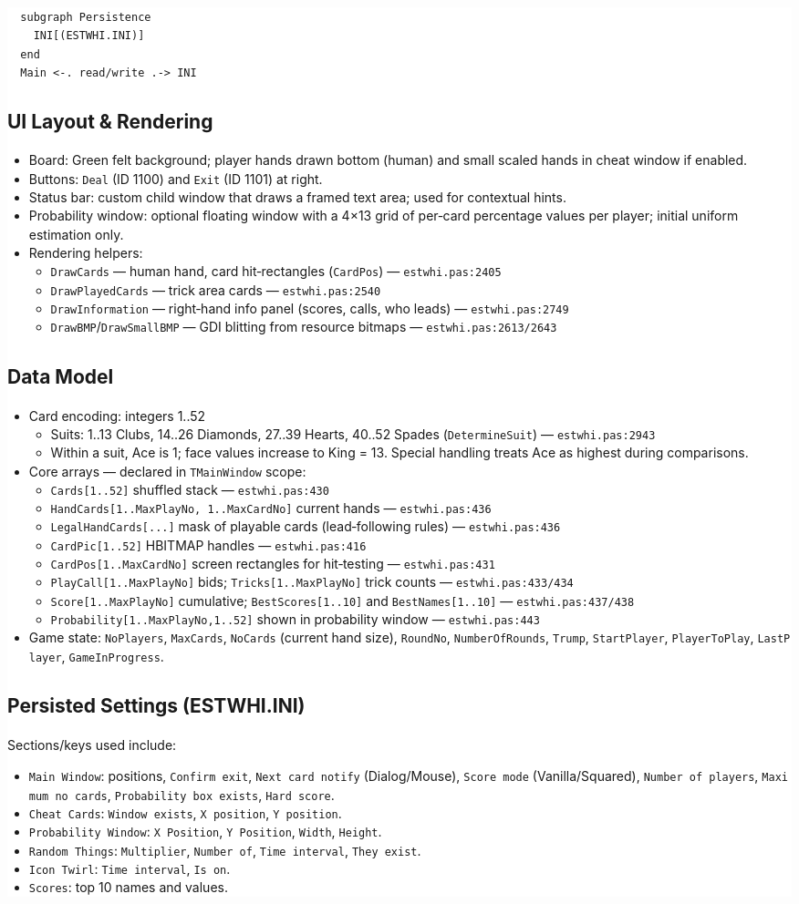 ```mermaid
  subgraph Persistence
    INI[(ESTWHI.INI)]
  end
  Main <-. read/write .-> INI
```


## UI Layout & Rendering

- Board: Green felt background; player hands drawn bottom (human) and small scaled hands in cheat window if enabled.
- Buttons: `Deal` (ID 1100) and `Exit` (ID 1101) at right.
- Status bar: custom child window that draws a framed text area; used for contextual hints.
- Probability window: optional floating window with a 4×13 grid of per‑card percentage values per player; initial uniform estimation only.
- Rendering helpers:
  - `DrawCards` — human hand, card hit‑rectangles (`CardPos`) — `estwhi.pas:2405`
  - `DrawPlayedCards` — trick area cards — `estwhi.pas:2540`
  - `DrawInformation` — right‑hand info panel (scores, calls, who leads) — `estwhi.pas:2749`
  - `DrawBMP`/`DrawSmallBMP` — GDI blitting from resource bitmaps — `estwhi.pas:2613/2643`


## Data Model

- Card encoding: integers 1..52
  - Suits: 1..13 Clubs, 14..26 Diamonds, 27..39 Hearts, 40..52 Spades (`DetermineSuit`) — `estwhi.pas:2943`
  - Within a suit, Ace is 1; face values increase to King = 13. Special handling treats Ace as highest during comparisons.
- Core arrays — declared in `TMainWindow` scope:
  - `Cards[1..52]` shuffled stack — `estwhi.pas:430`
  - `HandCards[1..MaxPlayNo, 1..MaxCardNo]` current hands — `estwhi.pas:436`
  - `LegalHandCards[...]` mask of playable cards (lead‑following rules) — `estwhi.pas:436`
  - `CardPic[1..52]` HBITMAP handles — `estwhi.pas:416`
  - `CardPos[1..MaxCardNo]` screen rectangles for hit‑testing — `estwhi.pas:431`
  - `PlayCall[1..MaxPlayNo]` bids; `Tricks[1..MaxPlayNo]` trick counts — `estwhi.pas:433/434`
  - `Score[1..MaxPlayNo]` cumulative; `BestScores[1..10]` and `BestNames[1..10]` — `estwhi.pas:437/438`
  - `Probability[1..MaxPlayNo,1..52]` shown in probability window — `estwhi.pas:443`
- Game state: `NoPlayers`, `MaxCards`, `NoCards` (current hand size), `RoundNo`, `NumberOfRounds`, `Trump`, `StartPlayer`, `PlayerToPlay`, `LastPlayer`, `GameInProgress`.


## Persisted Settings (ESTWHI.INI)

Sections/keys used include:
- `Main Window`: positions, `Confirm exit`, `Next card notify` (Dialog/Mouse), `Score mode` (Vanilla/Squared), `Number of players`, `Maximum no cards`, `Probability box exists`, `Hard score`.
- `Cheat Cards`: `Window exists`, `X position`, `Y position`.
- `Probability Window`: `X Position`, `Y Position`, `Width`, `Height`.
- `Random Things`: `Multiplier`, `Number of`, `Time interval`, `They exist`.
- `Icon Twirl`: `Time interval`, `Is on`.
- `Scores`: top 10 names and values.
